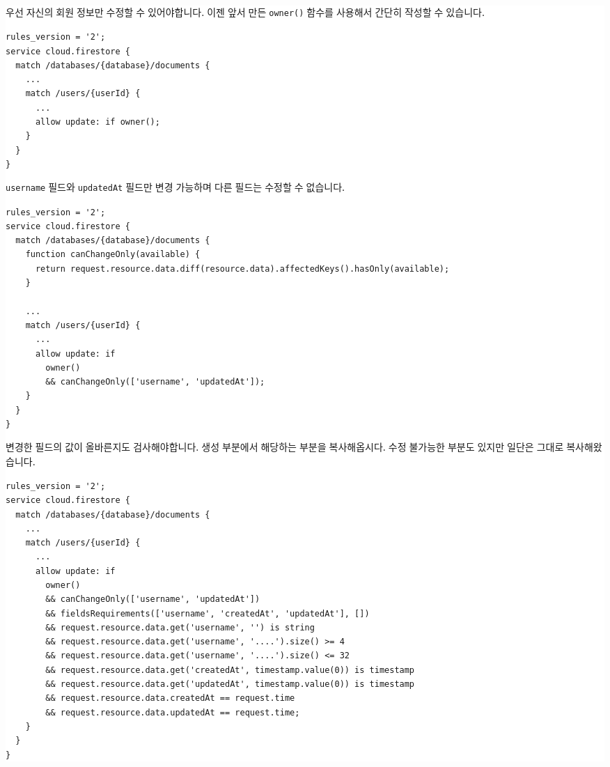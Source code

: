 우선 자신의 회원 정보만 수정할 수 있어야합니다. 이젠 앞서 만든 `owner()` 함수를 사용해서 간단히 작성할 수 있습니다.

```rules,hl_lines=7
rules_version = '2';
service cloud.firestore {
  match /databases/{database}/documents {
    ...
    match /users/{userId} {
      ...
      allow update: if owner();
    }
  }
}
```

`username` 필드와 `updatedAt` 필드만 변경 가능하며 다른 필드는 수정할 수 없습니다.

```rules,hl_lines=4-6 13
rules_version = '2';
service cloud.firestore {
  match /databases/{database}/documents {
    function canChangeOnly(available) {
      return request.resource.data.diff(resource.data).affectedKeys().hasOnly(available);
    }

    ...
    match /users/{userId} {
      ...
      allow update: if
        owner()
        && canChangeOnly(['username', 'updatedAt']);
    }
  }
}
```

변경한 필드의 값이 올바른지도 검사해야합니다. 생성 부분에서 해당하는 부분을 복사해옵시다. 수정 불가능한 부분도 있지만 일단은 그대로 복사해왔습니다.

```rules,hl_lines=10-17
rules_version = '2';
service cloud.firestore {
  match /databases/{database}/documents {
    ...
    match /users/{userId} {
      ...
      allow update: if
        owner()
        && canChangeOnly(['username', 'updatedAt'])
        && fieldsRequirements(['username', 'createdAt', 'updatedAt'], [])
        && request.resource.data.get('username', '') is string
        && request.resource.data.get('username', '....').size() >= 4
        && request.resource.data.get('username', '....').size() <= 32
        && request.resource.data.get('createdAt', timestamp.value(0)) is timestamp
        && request.resource.data.get('updatedAt', timestamp.value(0)) is timestamp
        && request.resource.data.createdAt == request.time
        && request.resource.data.updatedAt == request.time;
    }
  }
}
```


[ref-request-auth]: https://firebase.google.com/docs/reference/rules/rules.firestore.Request#auth
[ref-request-resource]: https://firebase.google.com/docs/reference/rules/rules.firestore.Request#resource
[ref-hasall]: https://firebase.google.com/docs/reference/rules/rules.List?hl=en#hasAll
[ref-hasonly]: https://firebase.google.com/docs/reference/rules/rules.List?hl=en#hasOnly